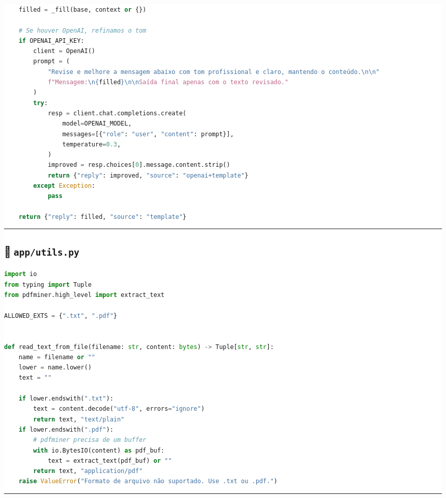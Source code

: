 ```python
    filled = _fill(base, context or {})

    # Se houver OpenAI, refinamos o tom
    if OPENAI_API_KEY:
        client = OpenAI()
        prompt = (
            "Revise e melhore a mensagem abaixo com tom profissional e claro, mantendo o conteúdo.\n\n"
            f"Mensagem:\n{filled}\n\nSaída final apenas com o texto revisado."
        )
        try:
            resp = client.chat.completions.create(
                model=OPENAI_MODEL,
                messages=[{"role": "user", "content": prompt}],
                temperature=0.3,
            )
            improved = resp.choices[0].message.content.strip()
            return {"reply": improved, "source": "openai+template"}
        except Exception:
            pass

    return {"reply": filled, "source": "template"}
```

---

## 🧰 `app/utils.py`
```python
import io
from typing import Tuple
from pdfminer.high_level import extract_text

ALLOWED_EXTS = {".txt", ".pdf"}


def read_text_from_file(filename: str, content: bytes) -> Tuple[str, str]:
    name = filename or ""
    lower = name.lower()
    text = ""

    if lower.endswith(".txt"):
        text = content.decode("utf-8", errors="ignore")
        return text, "text/plain"
    if lower.endswith(".pdf"):
        # pdfminer precisa de um buffer
        with io.BytesIO(content) as pdf_buf:
            text = extract_text(pdf_buf) or ""
        return text, "application/pdf"
    raise ValueError("Formato de arquivo não suportado. Use .txt ou .pdf.")
```

---